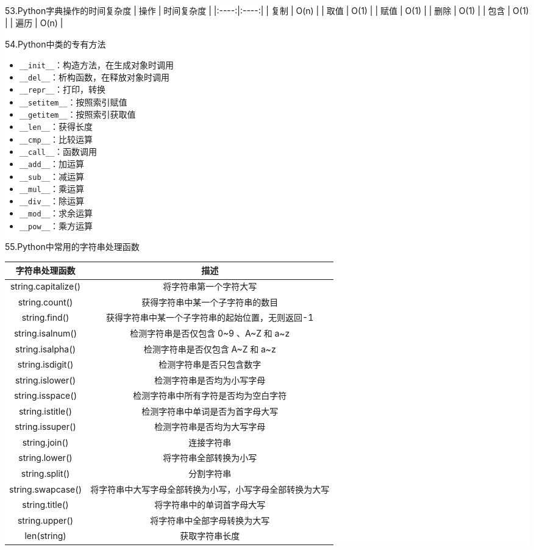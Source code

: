 53.Python字典操作的时间复杂度
| 操作 | 时间复杂度 |
|:----:|:----:|
| 复制 | O(n) |
| 取值 | O(1) |
| 赋值 | O(1) |
| 删除 | O(1) |
| 包含 | O(1) |
| 遍历 | O(n) |

54.Python中类的专有方法
 - `__init__`：构造方法，在生成对象时调用
 - `__del__`：析构函数，在释放对象时调用
 - `__repr__`：打印，转换
 - `__setitem__`：按照索引赋值
 - `__getitem__`：按照索引获取值
 - `__len__`：获得长度
 - `__cmp__`：比较运算
 - `__call__`：函数调用
 - `__add__`：加运算
 - `__sub__`：减运算
 - `__mul__`：乘运算
 - `__div__`：除运算
 - `__mod__`：求余运算
 - `__pow__`：乘方运算

55.Python中常用的字符串处理函数

| 字符串处理函数 | 描述 |
|:----:|:----:|
| string.capitalize() | 将字符串第一个字符大写 |
| string.count() | 获得字符串中某一个子字符串的数目 |
| string.find() | 获得字符串中某一个子字符串的起始位置，无则返回-1 |
| string.isalnum() | 检测字符串是否仅包含 0~9 、A~Z 和 a~z |
| string.isalpha() | 检测字符串是否仅包含 A~Z 和 a~z |
| string.isdigit() | 检测字符串是否只包含数字 |
| string.islower() | 检测字符串是否均为小写字母 |
| string.isspace() | 检测字符串中所有字符是否均为空白字符 |
| string.istitle() | 检测字符串中单词是否为首字母大写 |
| string.issuper() | 检测字符串是否均为大写字母 |
| string.join() | 连接字符串 |
| string.lower() | 将字符串全部转换为小写 |
| string.split() | 分割字符串 |
| string.swapcase() | 将字符串中大写字母全部转换为小写，小写字母全部转换为大写 |
| string.title() | 将字符串中的单词首字母大写 |
| string.upper() | 将字符串中全部字母转换为大写 |
| len(string) | 获取字符串长度 |

